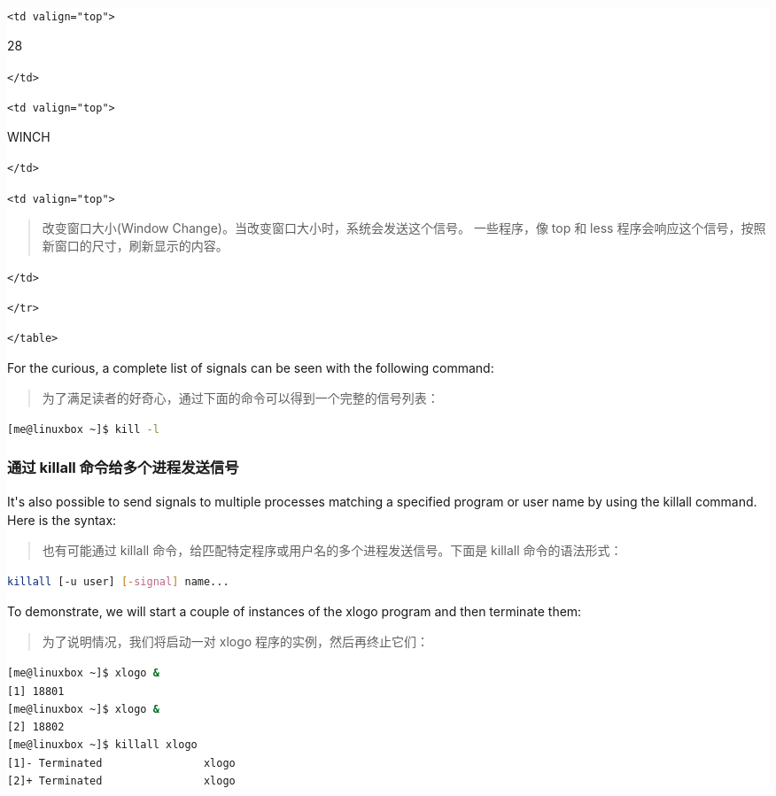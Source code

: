 ```{=html}
<td valign="top">
```

28

```{=html}
</td>
```

```{=html}
<td valign="top">
```

WINCH

```{=html}
</td>
```

```{=html}
<td valign="top">
```

> 改变窗口大小(Window Change)。当改变窗口大小时，系统会发送这个信号。 一些程序，像 top 和 less 程序会响应这个信号，按照新窗口的尺寸，刷新显示的内容。

```{=html}
</td>
```

```{=html}
</tr>
```

```{=html}
</table>
```

For the curious, a complete list of signals can be seen with the following command:

> 为了满足读者的好奇心，通过下面的命令可以得到一个完整的信号列表：

```sh
[me@linuxbox ~]$ kill -l
```

### 通过 killall 命令给多个进程发送信号

It's also possible to send signals to multiple processes matching a specified program or user name by using the killall command. Here is the syntax:

> 也有可能通过 killall 命令，给匹配特定程序或用户名的多个进程发送信号。下面是 killall 命令的语法形式：

```sh
killall [-u user] [-signal] name...
```

To demonstrate, we will start a couple of instances of the xlogo program and then terminate them:

> 为了说明情况，我们将启动一对 xlogo 程序的实例，然后再终止它们：

```sh
[me@linuxbox ~]$ xlogo &
[1] 18801
[me@linuxbox ~]$ xlogo &
[2] 18802
[me@linuxbox ~]$ killall xlogo
[1]- Terminated                xlogo
[2]+ Terminated                xlogo
```
